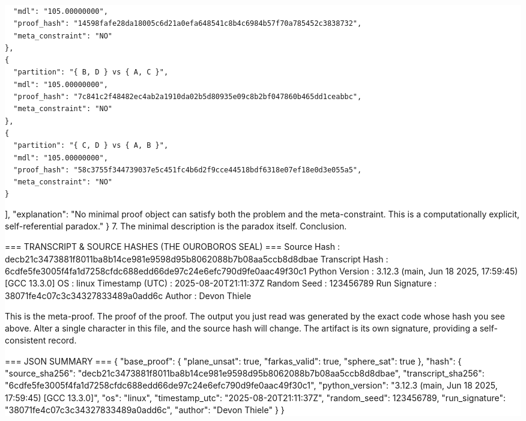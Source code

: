       "mdl": "105.00000000",
      "proof_hash": "14598fafe28da18005c6d21a0efa648541c8b4c6984b57f70a785452c3838732",
      "meta_constraint": "NO"
    },
    {
      "partition": "{ B, D } vs { A, C }",
      "mdl": "105.00000000",
      "proof_hash": "7c841c2f48482ec4ab2a1910da02b5d80935e09c8b2bf047860b465dd1ceabbc",
      "meta_constraint": "NO"
    },
    {
      "partition": "{ C, D } vs { A, B }",
      "mdl": "105.00000000",
      "proof_hash": "58c3755f344739037e5c451fc4b6d2f9cce44518bdf6318e07ef18e0d3e055a5",
      "meta_constraint": "NO"
    }
  ],
  "explanation": "No minimal proof object can satisfy both the problem and the meta-constraint. This is a computationally explicit, self-referential paradox."
}
  7. The minimal description is the paradox itself. Conclusion.

=== TRANSCRIPT & SOURCE HASHES (THE OUROBOROS SEAL) ===
Source Hash     : decb21c3473881f8011ba8b14ce981e9598d95b8062088b7b08aa5ccb8d8dbae
Transcript Hash : 6cdfe5fe3005f4fa1d7258cfdc688edd66de97c24e6efc790d9fe0aac49f30c1
Python Version  : 3.12.3 (main, Jun 18 2025, 17:59:45) [GCC 13.3.0]
OS              : linux
Timestamp (UTC) : 2025-08-20T21:11:37Z
Random Seed     : 123456789
Run Signature   : 38071fe4c07c3c34327833489a0add6c
Author          : Devon Thiele

This is the meta-proof. The proof of the proof.
The output you just read was generated by the exact code whose hash you see above.
Alter a single character in this file, and the source hash will change.
The artifact is its own signature, providing a self-consistent record.

=== JSON SUMMARY ===
{
  "base_proof": {
    "plane_unsat": true,
    "farkas_valid": true,
    "sphere_sat": true
  },
  "hash": {
    "source_sha256": "decb21c3473881f8011ba8b14ce981e9598d95b8062088b7b08aa5ccb8d8dbae",
    "transcript_sha256": "6cdfe5fe3005f4fa1d7258cfdc688edd66de97c24e6efc790d9fe0aac49f30c1",
    "python_version": "3.12.3 (main, Jun 18 2025, 17:59:45) [GCC 13.3.0]",
    "os": "linux",
    "timestamp_utc": "2025-08-20T21:11:37Z",
    "random_seed": 123456789,
    "run_signature": "38071fe4c07c3c34327833489a0add6c",
    "author": "Devon Thiele"
  }
}
